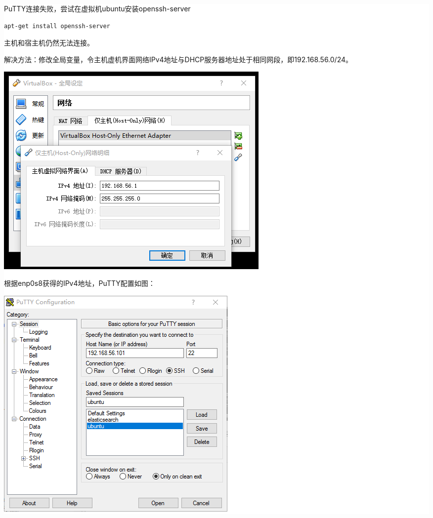 PuTTY连接失败，尝试在虚拟机ubuntu安装openssh-server

    apt-get install openssh-server


主机和宿主机仍然无法连接。


解决方法：修改全局变量，令主机虚机界面网络IPv4地址与DHCP服务器地址处于相同网段，即192.168.56.0/24。

![](images/global_setting.png)

根据enp0s8获得的IPv4地址，PuTTY配置如图：  

![](images/putty.png)
